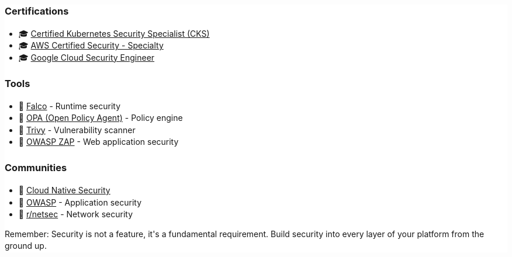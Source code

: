 ### Certifications
- 🎓 [Certified Kubernetes Security Specialist (CKS)](https://www.cncf.io/certification/cks/)
- 🎓 [AWS Certified Security - Specialty](https://aws.amazon.com/certification/certified-security-specialty/)
- 🎓 [Google Cloud Security Engineer](https://cloud.google.com/certification/cloud-security-engineer)

### Tools
- 🔧 [Falco](https://falco.org/) - Runtime security
- 🔧 [OPA (Open Policy Agent)](https://www.openpolicyagent.org/) - Policy engine
- 🔧 [Trivy](https://github.com/aquasecurity/trivy) - Vulnerability scanner
- 🔧 [OWASP ZAP](https://www.zaproxy.org/) - Web application security

### Communities
- 💬 [Cloud Native Security](https://www.cncf.io/projects/security/)
- 💬 [OWASP](https://owasp.org/) - Application security
- 💬 [r/netsec](https://reddit.com/r/netsec) - Network security

Remember: Security is not a feature, it's a fundamental requirement. Build security into every layer of your platform from the ground up.